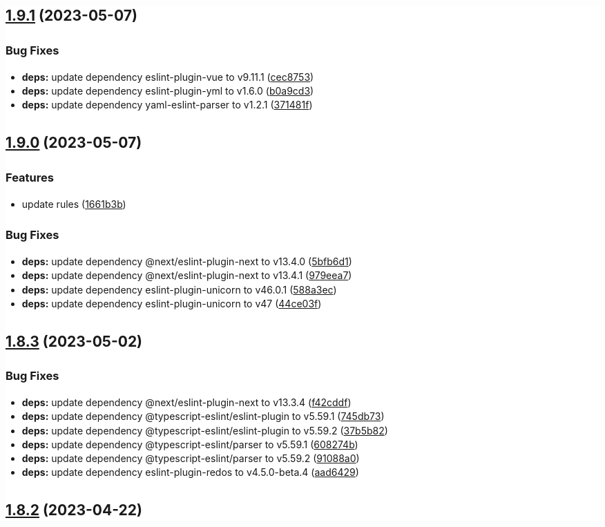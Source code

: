 ## [1.9.1](https://github.com/re-taro/eslint/compare/eslint-plugin-v1.9.0...eslint-plugin-v1.9.1) (2023-05-07)

### Bug Fixes

- **deps:** update dependency eslint-plugin-vue to v9.11.1 ([cec8753](https://github.com/re-taro/eslint/commit/cec8753c28cec6454658f2ed598da1775b4dca54))
- **deps:** update dependency eslint-plugin-yml to v1.6.0 ([b0a9cd3](https://github.com/re-taro/eslint/commit/b0a9cd323afb5f3aa60c7904a5c390359b0b020f))
- **deps:** update dependency yaml-eslint-parser to v1.2.1 ([371481f](https://github.com/re-taro/eslint/commit/371481f542842faa5a9fdd07556543e2b4fbc0b4))

## [1.9.0](https://github.com/re-taro/eslint/compare/eslint-plugin-v1.8.3...eslint-plugin-v1.9.0) (2023-05-07)

### Features

- update rules ([1661b3b](https://github.com/re-taro/eslint/commit/1661b3bf5b2446ea78acd8a68bacf4055f63f0bd))

### Bug Fixes

- **deps:** update dependency @next/eslint-plugin-next to v13.4.0 ([5bfb6d1](https://github.com/re-taro/eslint/commit/5bfb6d1ff98d4db869f77f476ff62c6a5b14dda2))
- **deps:** update dependency @next/eslint-plugin-next to v13.4.1 ([979eea7](https://github.com/re-taro/eslint/commit/979eea739a6d2a6d18dc9ba7aecce5eaf69b81e4))
- **deps:** update dependency eslint-plugin-unicorn to v46.0.1 ([588a3ec](https://github.com/re-taro/eslint/commit/588a3ec997bdbbfd13621fc316974b81c3dcfd01))
- **deps:** update dependency eslint-plugin-unicorn to v47 ([44ce03f](https://github.com/re-taro/eslint/commit/44ce03ff69a2272d44966078e9bf1732f1bfb002))

## [1.8.3](https://github.com/re-taro/eslint/compare/eslint-plugin-v1.8.2...eslint-plugin-v1.8.3) (2023-05-02)

### Bug Fixes

- **deps:** update dependency @next/eslint-plugin-next to v13.3.4 ([f42cddf](https://github.com/re-taro/eslint/commit/f42cddf5adc6c386a9689c8977e18125b3a1aa3a))
- **deps:** update dependency @typescript-eslint/eslint-plugin to v5.59.1 ([745db73](https://github.com/re-taro/eslint/commit/745db7346f8b5182b074c443f33f60f8bf35c51f))
- **deps:** update dependency @typescript-eslint/eslint-plugin to v5.59.2 ([37b5b82](https://github.com/re-taro/eslint/commit/37b5b8269b064ad8e0b1f3fc4f6cc0dbca09a2df))
- **deps:** update dependency @typescript-eslint/parser to v5.59.1 ([608274b](https://github.com/re-taro/eslint/commit/608274b37e4de9d5ebbd29aa369c32f0cfd86e8b))
- **deps:** update dependency @typescript-eslint/parser to v5.59.2 ([91088a0](https://github.com/re-taro/eslint/commit/91088a098825eccfed8ac91cb6f95a3fbb2fa6d8))
- **deps:** update dependency eslint-plugin-redos to v4.5.0-beta.4 ([aad6429](https://github.com/re-taro/eslint/commit/aad6429562efb055792b12df587edded037d2cd4))

## [1.8.2](https://github.com/re-taro/eslint/compare/eslint-plugin-v1.8.1...eslint-plugin-v1.8.2) (2023-04-22)
